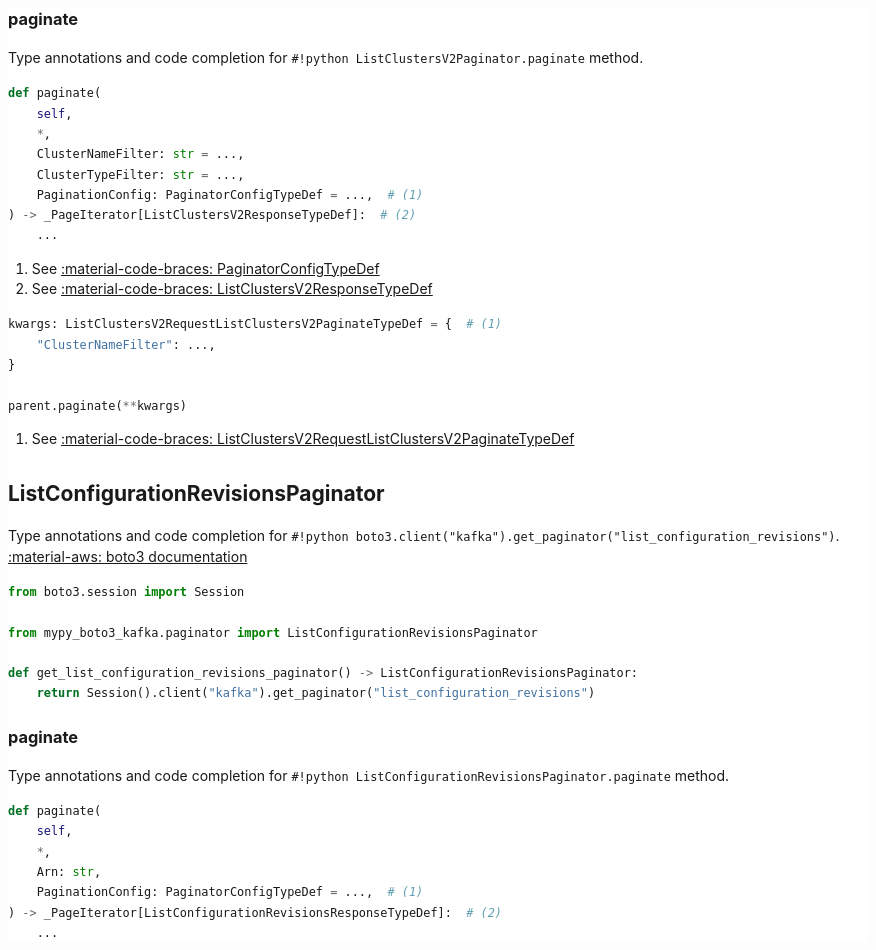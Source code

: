 
### paginate

Type annotations and code completion for `#!python ListClustersV2Paginator.paginate` method.

```python title="Method definition"
def paginate(
    self,
    *,
    ClusterNameFilter: str = ...,
    ClusterTypeFilter: str = ...,
    PaginationConfig: PaginatorConfigTypeDef = ...,  # (1)
) -> _PageIterator[ListClustersV2ResponseTypeDef]:  # (2)
    ...
```

1. See [:material-code-braces: PaginatorConfigTypeDef](./type_defs.md#paginatorconfigtypedef) 
2. See [:material-code-braces: ListClustersV2ResponseTypeDef](./type_defs.md#listclustersv2responsetypedef) 


```python title="Usage example with kwargs"
kwargs: ListClustersV2RequestListClustersV2PaginateTypeDef = {  # (1)
    "ClusterNameFilter": ...,
}

parent.paginate(**kwargs)
```

1. See [:material-code-braces: ListClustersV2RequestListClustersV2PaginateTypeDef](./type_defs.md#listclustersv2requestlistclustersv2paginatetypedef) 
## ListConfigurationRevisionsPaginator

Type annotations and code completion for `#!python boto3.client("kafka").get_paginator("list_configuration_revisions")`.
[:material-aws: boto3 documentation](https://boto3.amazonaws.com/v1/documentation/api/latest/reference/services/kafka.html#Kafka.Paginator.ListConfigurationRevisions)

```python title="Usage example"
from boto3.session import Session

from mypy_boto3_kafka.paginator import ListConfigurationRevisionsPaginator

def get_list_configuration_revisions_paginator() -> ListConfigurationRevisionsPaginator:
    return Session().client("kafka").get_paginator("list_configuration_revisions")
```


### paginate

Type annotations and code completion for `#!python ListConfigurationRevisionsPaginator.paginate` method.

```python title="Method definition"
def paginate(
    self,
    *,
    Arn: str,
    PaginationConfig: PaginatorConfigTypeDef = ...,  # (1)
) -> _PageIterator[ListConfigurationRevisionsResponseTypeDef]:  # (2)
    ...
```

